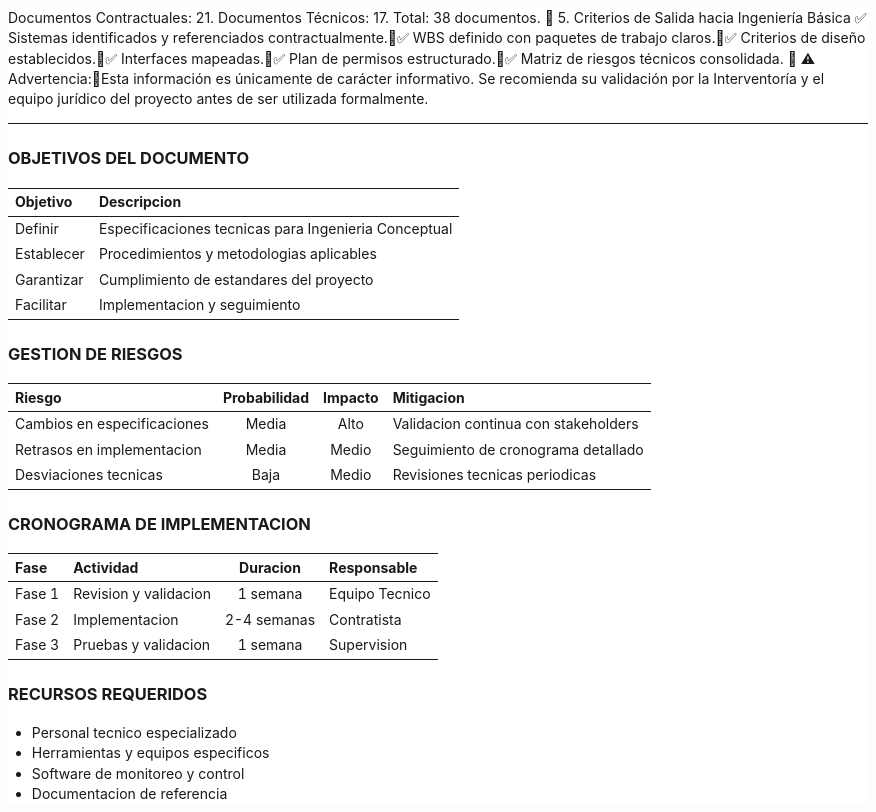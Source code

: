 Documentos Contractuales: 21.
Documentos Técnicos: 17.
Total: 38 documentos.

5. Criterios de Salida hacia Ingeniería Básica
✅ Sistemas identificados y referenciados contractualmente.✅ WBS definido con paquetes de trabajo claros.✅ Criterios de diseño establecidos.✅ Interfaces mapeadas.✅ Plan de permisos estructurado.✅ Matriz de riesgos técnicos consolidada.

⚠️ Advertencia:Esta información es únicamente de carácter informativo. Se recomienda su validación por la Interventoría y el equipo jurídico del proyecto antes de ser utilizada formalmente.



---

### OBJETIVOS DEL DOCUMENTO

| Objetivo | Descripcion |
|:---|:---|
| Definir | Especificaciones tecnicas para Ingenieria Conceptual |
| Establecer | Procedimientos y metodologias aplicables |
| Garantizar | Cumplimiento de estandares del proyecto |
| Facilitar | Implementacion y seguimiento |

### GESTION DE RIESGOS

| Riesgo | Probabilidad | Impacto | Mitigacion |
|:---|:---:|:---:|:---|
| Cambios en especificaciones | Media | Alto | Validacion continua con stakeholders |
| Retrasos en implementacion | Media | Medio | Seguimiento de cronograma detallado |
| Desviaciones tecnicas | Baja | Medio | Revisiones tecnicas periodicas |

### CRONOGRAMA DE IMPLEMENTACION

| Fase | Actividad | Duracion | Responsable |
|:---|:---|:---:|:---|
| Fase 1 | Revision y validacion | 1 semana | Equipo Tecnico |
| Fase 2 | Implementacion | 2-4 semanas | Contratista |
| Fase 3 | Pruebas y validacion | 1 semana | Supervision |

### RECURSOS REQUERIDOS

- Personal tecnico especializado
- Herramientas y equipos especificos
- Software de monitoreo y control
- Documentacion de referencia
